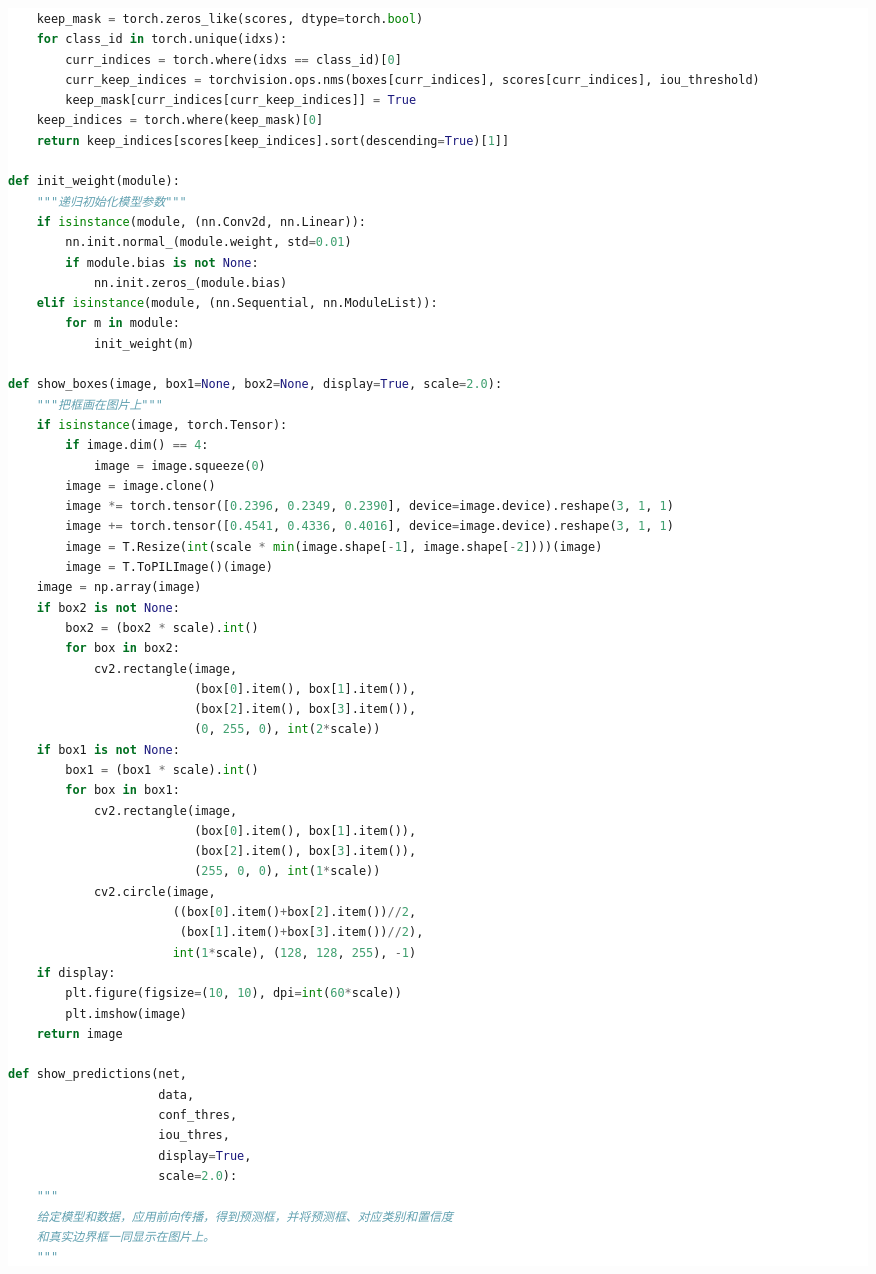 ```python
    keep_mask = torch.zeros_like(scores, dtype=torch.bool)
    for class_id in torch.unique(idxs):
        curr_indices = torch.where(idxs == class_id)[0]
        curr_keep_indices = torchvision.ops.nms(boxes[curr_indices], scores[curr_indices], iou_threshold)
        keep_mask[curr_indices[curr_keep_indices]] = True
    keep_indices = torch.where(keep_mask)[0]
    return keep_indices[scores[keep_indices].sort(descending=True)[1]]

def init_weight(module):
    """递归初始化模型参数"""
    if isinstance(module, (nn.Conv2d, nn.Linear)):
        nn.init.normal_(module.weight, std=0.01)
        if module.bias is not None:
            nn.init.zeros_(module.bias)
    elif isinstance(module, (nn.Sequential, nn.ModuleList)):
        for m in module:
            init_weight(m)
            
def show_boxes(image, box1=None, box2=None, display=True, scale=2.0):
    """把框画在图片上"""
    if isinstance(image, torch.Tensor):
        if image.dim() == 4:
            image = image.squeeze(0)
        image = image.clone()
        image *= torch.tensor([0.2396, 0.2349, 0.2390], device=image.device).reshape(3, 1, 1)
        image += torch.tensor([0.4541, 0.4336, 0.4016], device=image.device).reshape(3, 1, 1)
        image = T.Resize(int(scale * min(image.shape[-1], image.shape[-2])))(image)
        image = T.ToPILImage()(image)
    image = np.array(image)
    if box2 is not None:
        box2 = (box2 * scale).int()
        for box in box2:
            cv2.rectangle(image,
                          (box[0].item(), box[1].item()),
                          (box[2].item(), box[3].item()),
                          (0, 255, 0), int(2*scale))
    if box1 is not None:
        box1 = (box1 * scale).int()
        for box in box1:
            cv2.rectangle(image,
                          (box[0].item(), box[1].item()),
                          (box[2].item(), box[3].item()),
                          (255, 0, 0), int(1*scale))
            cv2.circle(image,
                       ((box[0].item()+box[2].item())//2,
                        (box[1].item()+box[3].item())//2),
                       int(1*scale), (128, 128, 255), -1)
    if display:
        plt.figure(figsize=(10, 10), dpi=int(60*scale))
        plt.imshow(image)
    return image

def show_predictions(net,
                     data,
                     conf_thres,
                     iou_thres,
                     display=True,
                     scale=2.0):
    """
    给定模型和数据，应用前向传播，得到预测框，并将预测框、对应类别和置信度
    和真实边界框一同显示在图片上。
    """
```